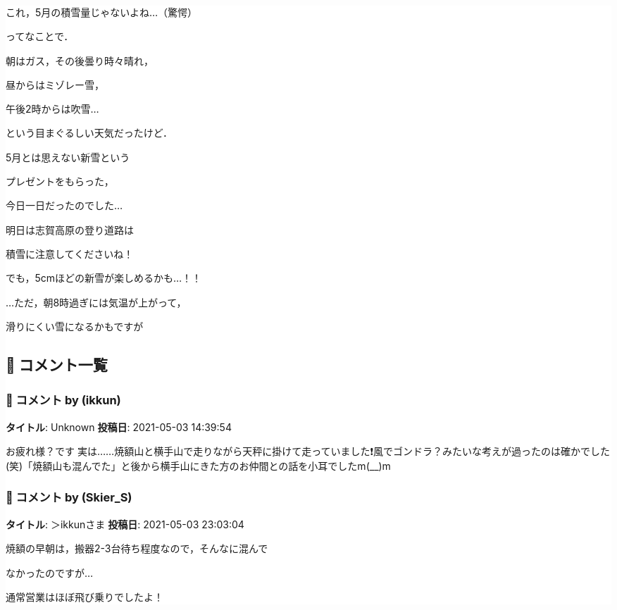 


これ，5月の積雪量じゃないよね…（驚愕）





ってなことで．


朝はガス，その後曇り時々晴れ，


昼からはミゾレー雪，


午後2時からは吹雪…


という目まぐるしい天気だったけど．





5月とは思えない新雪という


プレゼントをもらった，


今日一日だったのでした…





明日は志賀高原の登り道路は


積雪に注意してくださいね！


でも，5cmほどの新雪が楽しめるかも…！！


…ただ，朝8時過ぎには気温が上がって，


滑りにくい雪になるかもですが

## 💬 コメント一覧

### 💬 コメント by (ikkun)
**タイトル**: Unknown
**投稿日**: 2021-05-03 14:39:54

お疲れ様？です  実は……焼額山と横手山で走りながら天秤に掛けて走っていました❗風でゴンドラ？みたいな考えが過ったのは確かでした(笑)「焼額山も混んでた」と後から横手山にきた方のお仲間との話を小耳でしたm(__)m

### 💬 コメント by (Skier_S)
**タイトル**: ＞ikkunさま
**投稿日**: 2021-05-03 23:03:04

焼額の早朝は，搬器2-3台待ち程度なので，そんなに混んで

なかったのですが…

通常営業はほぼ飛び乗りでしたよ！

